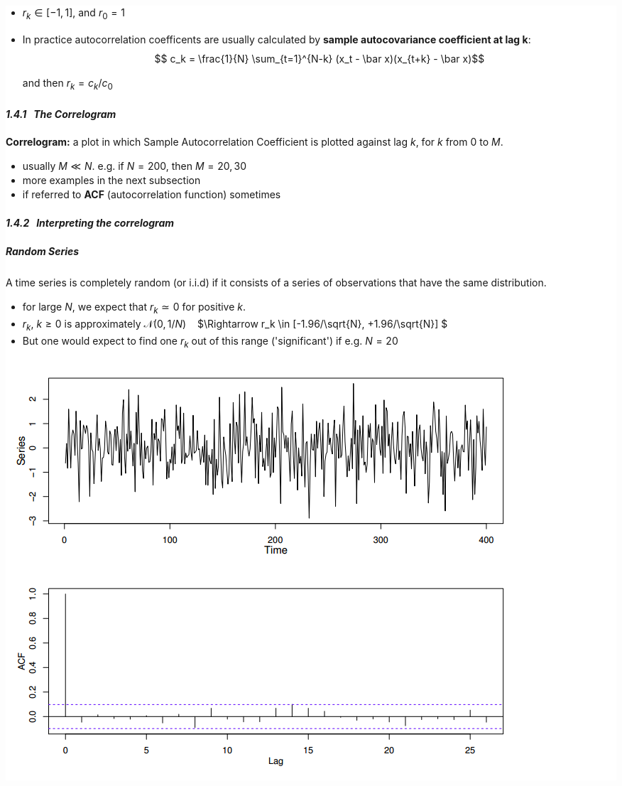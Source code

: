 - $r_k \in [-1,1]$, and $r_0 = 1$
- In practice autocorrelation coefficents are usually calculated by **sample autocovariance coefficient at lag k**:
$$ c_k = \frac{1}{N} \sum_{t=1}^{N-k} (x_t - \bar x)(x_{t+k} - \bar x)$$

  and then $r_k = c_k / c_0$

#### *1.4.1 $~$ The Correlogram*

**Correlogram:** a plot in which Sample Autocorrelation Coefficient is plotted against lag $k$, for $k$ from $0$ to $M$.

- usually $M \ll N$. e.g. if $N=200$, then $M = 20, 30$
- more examples in the next subsection
- if referred to **ACF** (autocorrelation function) sometimes

#### *1.4.2 $~$ Interpreting the correlogram*

##### *Random Series*

A time series is completely random (or i.i.d) if it consists of a series of observations that have the same distribution.

- for large $N$, we expect that $r_k \simeq 0$ for positive $k$.
- $r_k, \ k \ge 0$ is approximately $\mathcal{N}(0, 1/N)$
  $~~$ $\Rightarrow r_k \in [-1.96/\sqrt{N}, +1.96/\sqrt{N}] $ $~~$
- But one would expect to find one $r_k$ out of this range ('significant') if e.g. $N = 20$

![Random Seres](Images/random_series.png)
